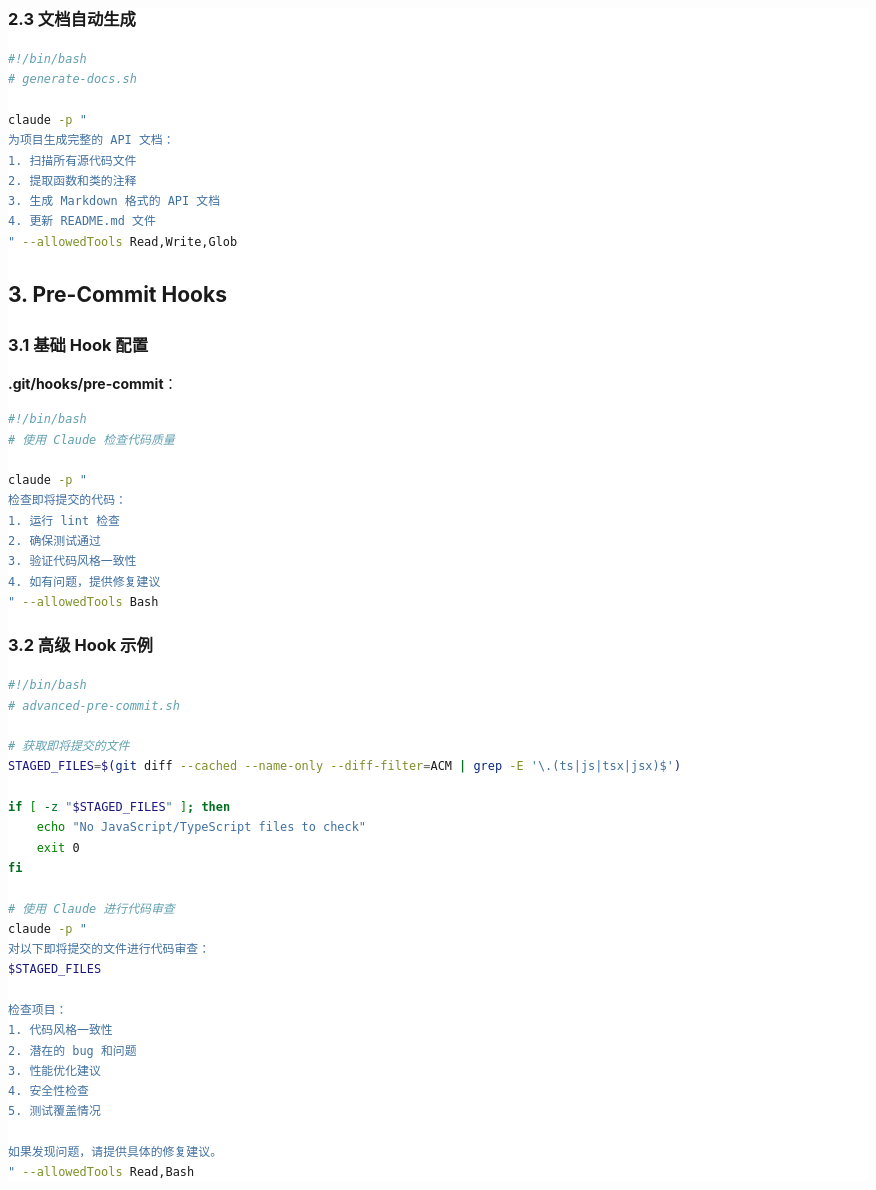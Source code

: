 ### 2.3 文档自动生成

```bash
#!/bin/bash
# generate-docs.sh

claude -p "
为项目生成完整的 API 文档：
1. 扫描所有源代码文件
2. 提取函数和类的注释
3. 生成 Markdown 格式的 API 文档
4. 更新 README.md 文件
" --allowedTools Read,Write,Glob
```

## 3. Pre-Commit Hooks

### 3.1 基础 Hook 配置

**.git/hooks/pre-commit**：

```bash
#!/bin/bash
# 使用 Claude 检查代码质量

claude -p "
检查即将提交的代码：
1. 运行 lint 检查
2. 确保测试通过
3. 验证代码风格一致性
4. 如有问题，提供修复建议
" --allowedTools Bash
```

### 3.2 高级 Hook 示例

```bash
#!/bin/bash
# advanced-pre-commit.sh

# 获取即将提交的文件
STAGED_FILES=$(git diff --cached --name-only --diff-filter=ACM | grep -E '\.(ts|js|tsx|jsx)$')

if [ -z "$STAGED_FILES" ]; then
    echo "No JavaScript/TypeScript files to check"
    exit 0
fi

# 使用 Claude 进行代码审查
claude -p "
对以下即将提交的文件进行代码审查：
$STAGED_FILES

检查项目：
1. 代码风格一致性
2. 潜在的 bug 和问题
3. 性能优化建议
4. 安全性检查
5. 测试覆盖情况

如果发现问题，请提供具体的修复建议。
" --allowedTools Read,Bash
```
